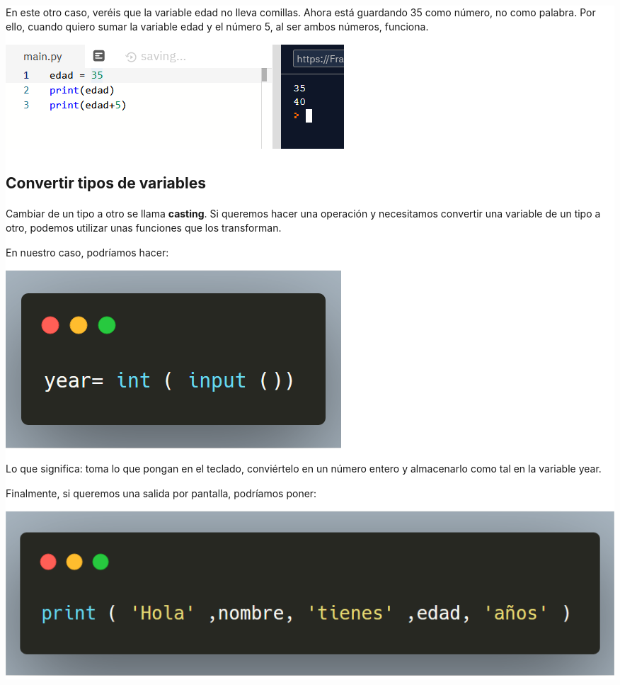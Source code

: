 En este otro caso, veréis que la variable edad no lleva comillas. Ahora está guardando 35 como número, no como palabra. Por ello, cuando quiero sumar la variable edad y el número 5, al ser ambos números, funciona.

<img src="media/image11.png" id="image11">

## Convertir tipos de variables

Cambiar de un tipo a otro se llama **casting**. Si queremos hacer una operación y necesitamos convertir una variable de un tipo a otro, podemos utilizar unas funciones que los transforman.

En nuestro caso, podríamos hacer:

<img src="media/image12.png" id="image12">

Lo que significa: toma lo que pongan en el teclado, conviértelo en un número entero y almacenarlo como tal en la variable year.

Finalmente, si queremos una salida por pantalla, podríamos poner:

<img src="media/image8.png" id="image13">

